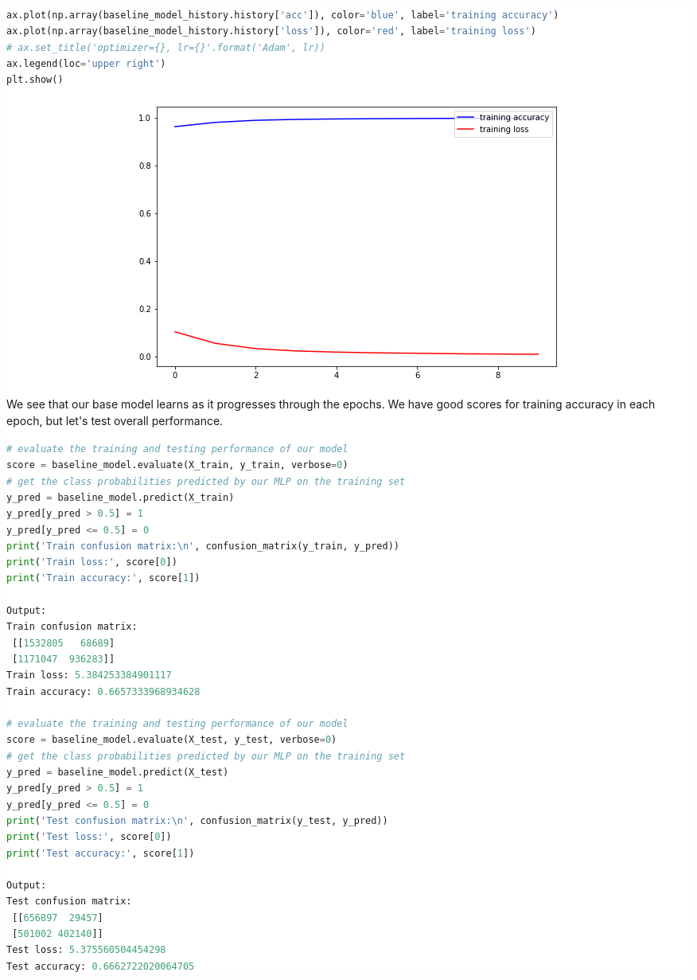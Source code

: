 ```Python
ax.plot(np.array(baseline_model_history.history['acc']), color='blue', label='training accuracy')
ax.plot(np.array(baseline_model_history.history['loss']), color='red', label='training loss')
# ax.set_title('optimizer={}, lr={}'.format('Adam', lr))
ax.legend(loc='upper right')
plt.show()
```

<img style="display:block; margin-left: auto; margin-right: auto;" src="images/base_train.png" alt="baseline training">

We see that our base model learns as it progresses through the epochs. We have good scores for training accuracy in each epoch, but let's test overall performance.

```Python
# evaluate the training and testing performance of our model 
score = baseline_model.evaluate(X_train, y_train, verbose=0)
# get the class probabilities predicted by our MLP on the training set
y_pred = baseline_model.predict(X_train)
y_pred[y_pred > 0.5] = 1
y_pred[y_pred <= 0.5] = 0
print('Train confusion matrix:\n', confusion_matrix(y_train, y_pred))
print('Train loss:', score[0])
print('Train accuracy:', score[1])

Output:
Train confusion matrix:
 [[1532805   68689]
 [1171047  936283]]
Train loss: 5.384253384901117
Train accuracy: 0.6657333968934628

# evaluate the training and testing performance of our model 
score = baseline_model.evaluate(X_test, y_test, verbose=0)
# get the class probabilities predicted by our MLP on the training set
y_pred = baseline_model.predict(X_test)
y_pred[y_pred > 0.5] = 1
y_pred[y_pred <= 0.5] = 0
print('Test confusion matrix:\n', confusion_matrix(y_test, y_pred))
print('Test loss:', score[0])
print('Test accuracy:', score[1])

Output:
Test confusion matrix:
 [[656897  29457]
 [501002 402140]]
Test loss: 5.375560504454298
Test accuracy: 0.6662722020064705
```